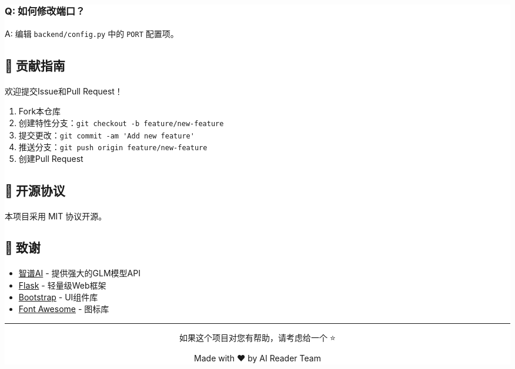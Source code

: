 ### Q: 如何修改端口？
A: 编辑 `backend/config.py` 中的 `PORT` 配置项。

## 🤝 贡献指南

欢迎提交Issue和Pull Request！

1. Fork本仓库
2. 创建特性分支：`git checkout -b feature/new-feature`
3. 提交更改：`git commit -am 'Add new feature'`
4. 推送分支：`git push origin feature/new-feature`
5. 创建Pull Request

## 📄 开源协议

本项目采用 MIT 协议开源。

## 🙏 致谢

- [智谱AI](https://www.zhipuai.cn/) - 提供强大的GLM模型API
- [Flask](https://flask.palletsprojects.com/) - 轻量级Web框架
- [Bootstrap](https://getbootstrap.com/) - UI组件库
- [Font Awesome](https://fontawesome.com/) - 图标库

---

<div align="center">
  <p>如果这个项目对您有帮助，请考虑给一个 ⭐️</p>
  <p>Made with ❤️ by AI Reader Team</p>
</div>
